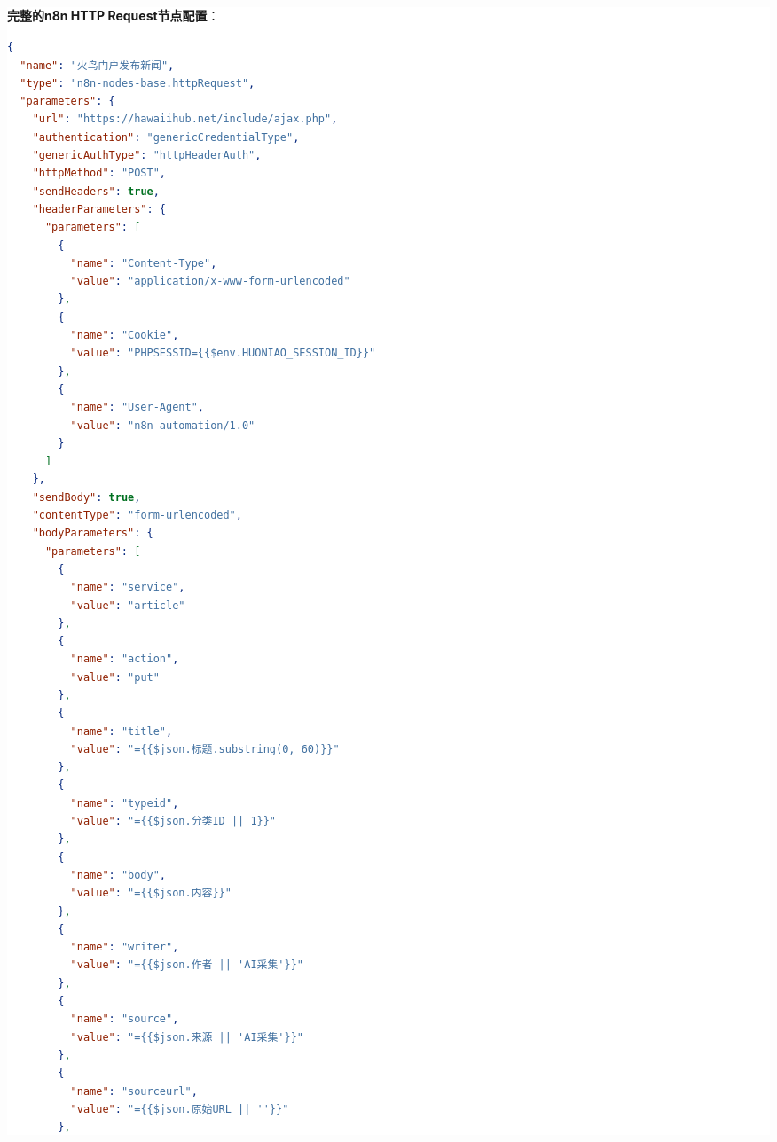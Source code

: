 **完整的n8n HTTP Request节点配置**：

```json
{
  "name": "火鸟门户发布新闻",
  "type": "n8n-nodes-base.httpRequest",
  "parameters": {
    "url": "https://hawaiihub.net/include/ajax.php",
    "authentication": "genericCredentialType",
    "genericAuthType": "httpHeaderAuth",
    "httpMethod": "POST",
    "sendHeaders": true,
    "headerParameters": {
      "parameters": [
        {
          "name": "Content-Type",
          "value": "application/x-www-form-urlencoded"
        },
        {
          "name": "Cookie",
          "value": "PHPSESSID={{$env.HUONIAO_SESSION_ID}}"
        },
        {
          "name": "User-Agent",
          "value": "n8n-automation/1.0"
        }
      ]
    },
    "sendBody": true,
    "contentType": "form-urlencoded",
    "bodyParameters": {
      "parameters": [
        {
          "name": "service",
          "value": "article"
        },
        {
          "name": "action",
          "value": "put"
        },
        {
          "name": "title",
          "value": "={{$json.标题.substring(0, 60)}}"
        },
        {
          "name": "typeid",
          "value": "={{$json.分类ID || 1}}"
        },
        {
          "name": "body",
          "value": "={{$json.内容}}"
        },
        {
          "name": "writer",
          "value": "={{$json.作者 || 'AI采集'}}"
        },
        {
          "name": "source",
          "value": "={{$json.来源 || 'AI采集'}}"
        },
        {
          "name": "sourceurl",
          "value": "={{$json.原始URL || ''}}"
        },
```